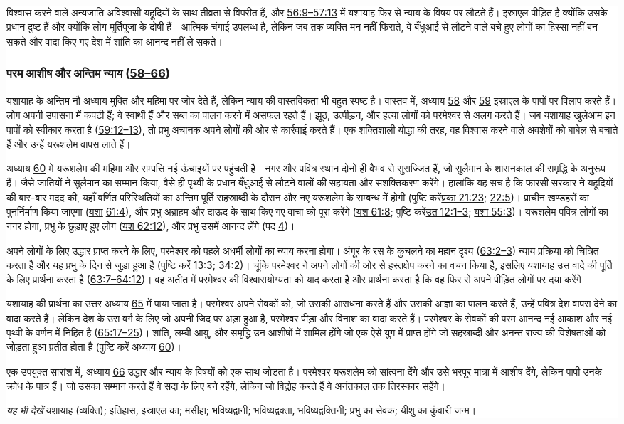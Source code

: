 विश्वास करने वाले अन्यजाति अविश्वासी यहूदियों के साथ तीव्रता से विपरीत हैं, और [56:9–57:13](https://ref.ly/Isa56:9-Isa57:13) में यशायाह फिर से न्याय के विषय पर लौटते हैं। इस्राएल पीड़ित है क्योंकि उसके प्रधान दुष्ट हैं और क्योंकि लोग मूर्तिपूजा के दोषी हैं। आत्मिक चंगाई उपलब्ध है, लेकिन जब तक व्यक्ति मन नहीं फिराते, वे बँधुआई से लौटने वाले बचे हुए लोगों का हिस्सा नहीं बन सकते और वादा किए गए देश में शांति का आनन्द नहीं ले सकते।

### परम आशीष और अन्तिम न्याय ([58–66](https://ref.ly/Isa58:1-Isa66:24))

यशायाह के अन्तिम नौ अध्याय मुक्ति और महिमा पर जोर देते हैं, लेकिन न्याय की वास्तविकता भी बहुत स्पष्ट है। वास्तव में, अध्याय [58](https://ref.ly/Isa58:1-Isa58:14) और [59](https://ref.ly/Isa59:1-Isa59:21) इस्राएल के पापों पर विलाप करते हैं। लोग अपनी उपासना में कपटी हैं; वे स्वार्थी हैं और सब्त का पालन करने में असफल रहते हैं। झूठ, उत्पीड़न, और हत्या लोगों को परमेश्वर से अलग करते हैं। जब यशायाह खुलेआम इन पापों को स्वीकार करता है ([59:12–13](https://ref.ly/Isa59:12-Isa59:13)), तो प्रभु अचानक अपने लोगों की ओर से कार्रवाई करते हैं। एक शक्तिशाली योद्धा की तरह, वह विश्वास करने वाले अवशेषों को बाबेल से बचाते हैं और उन्हें यरूशलेम वापस लाते हैं।

अध्याय [60](https://ref.ly/Isa60:1-Isa60:22) में यरूशलेम की महिमा और सम्पत्ति नई ऊंचाइयों पर पहुंचती है। नगर और पवित्र स्थान दोनों ही वैभव से सुसज्जित हैं, जो सुलैमान के शासनकाल की समृद्धि के अनुरूप हैं। जैसे जातियों ने सुलैमान का सम्मान किया, वैसे ही पृथ्वी के प्रधान बँधुआई से लौटने वालों की सहायता और सशक्तिकरण करेंगे। हालांकि यह सच है कि फारसी सरकार ने यहूदियों की बार\-बार मदद की, यहाँ वर्णित परिस्थितियों का अन्तिम पूर्ति सहस्राब्दी के दौरान और नए यरूशलेम के सम्बन्ध में होगी (पुष्टि करें[प्रका 21:23](https://ref.ly/Rev21:23); [22:5](https://ref.ly/Rev22:5))। प्राचीन खण्डहरों का पुनर्निर्माण किया जाएगा ([यशा](https://ref.ly/Isa55:3) [61:4](https://ref.ly/Isa61:4)), और प्रभु अब्राहम और दाऊद के साथ किए गए वाचा को पूरा करेंगे ([यश 61:8](https://ref.ly/Isa61:8); पुष्टि करें[उत 12:1–3](https://ref.ly/Gen12:1-Gen12:3); [यशा 55:3](https://ref.ly/Isa55:3))। यरूशलेम पवित्र लोगों का नगर होगा, प्रभु के छुड़ाए हुए लोग ([यश 62:12](https://ref.ly/Isa62:12)), और प्रभु उसमें आनन्द लेंगे (पद [4](https://ref.ly/Isa62:4))।

अपने लोगों के लिए उद्धार प्राप्त करने के लिए, परमेश्वर को पहले अधर्मी लोगों का न्याय करना होगा। अंगूर के रस के कुचलने का महान दृश्य ([63:2–3](https://ref.ly/Isa63:2-Isa63:3)) न्याय प्रक्रिया को चित्रित करता है और यह प्रभु के दिन से जुड़ा हुआ है (पुष्टि करें [13:3](https://ref.ly/Isa13:3); [34:2](https://ref.ly/Isa34:2))। चूंकि परमेश्वर ने अपने लोगों की ओर से हस्तक्षेप करने का वचन किया है, इसलिए यशायाह उस वादे की पूर्ति के लिए प्रार्थना करता है ([63:7–64:12](https://ref.ly/Isa63:7-Isa64:12))। वह अतीत में परमेश्वर की विश्वासयोग्यता को याद करता है और प्रार्थना करता है कि वह फिर से अपने पीड़ित लोगों पर दया करेंगे।

यशायाह की प्रार्थना का उत्तर अध्याय [65](https://ref.ly/Isa65:1-Isa65:25) में पाया जाता है। परमेश्वर अपने सेवकों को, जो उसकी आराधना करते हैं और उसकी आज्ञा का पालन करते हैं, उन्हें पवित्र देश वापस देने का वादा करते हैं। लेकिन देश के उस वर्ग के लिए जो अपनी जिद पर अड़ा हुआ है, परमेश्वर पीड़ा और विनाश का वादा करते हैं। परमेश्वर के सेवकों की परम आनन्द नई आकाश और नई पृथ्वी के वर्णन में निहित है ([65:17–25](https://ref.ly/Isa65:17-Isa65:25))। शांति, लम्बी आयु, और समृद्धि उन आशीषों में शामिल होंगे जो एक ऐसे युग में प्राप्त होंगे जो सहस्राब्दी और अनन्त राज्य की विशेषताओं को जोड़ता हुआ प्रतीत होता है (पुष्टि करें अध्याय [60](https://ref.ly/Isa60:1-Isa60:22))।

एक उपयुक्त सारांश में, अध्याय [66](https://ref.ly/Isa66:1-Isa66:24) उद्धार और न्याय के विषयों को एक साथ जोड़ता है। परमेश्वर यरूशलेम को सांत्वना देंगे और उसे भरपूर मात्रा में आशीष देंगे, लेकिन पापी उनके क्रोध के पात्र हैं। जो उसका सम्मान करते हैं वे सदा के लिए बने रहेंगे, लेकिन जो विद्रोह करते हैं वे अनंतकाल तक तिरस्कार सहेंगे।

*यह भी देखें* यशायाह (व्यक्ति); इतिहास, इस्राएल का; मसीहा; भविष्यद्वानी; भविष्यद्वक्ता, भविष्यद्वक्तिनी; प्रभु का सेवक; यीशु का कुंवारी जन्म।
